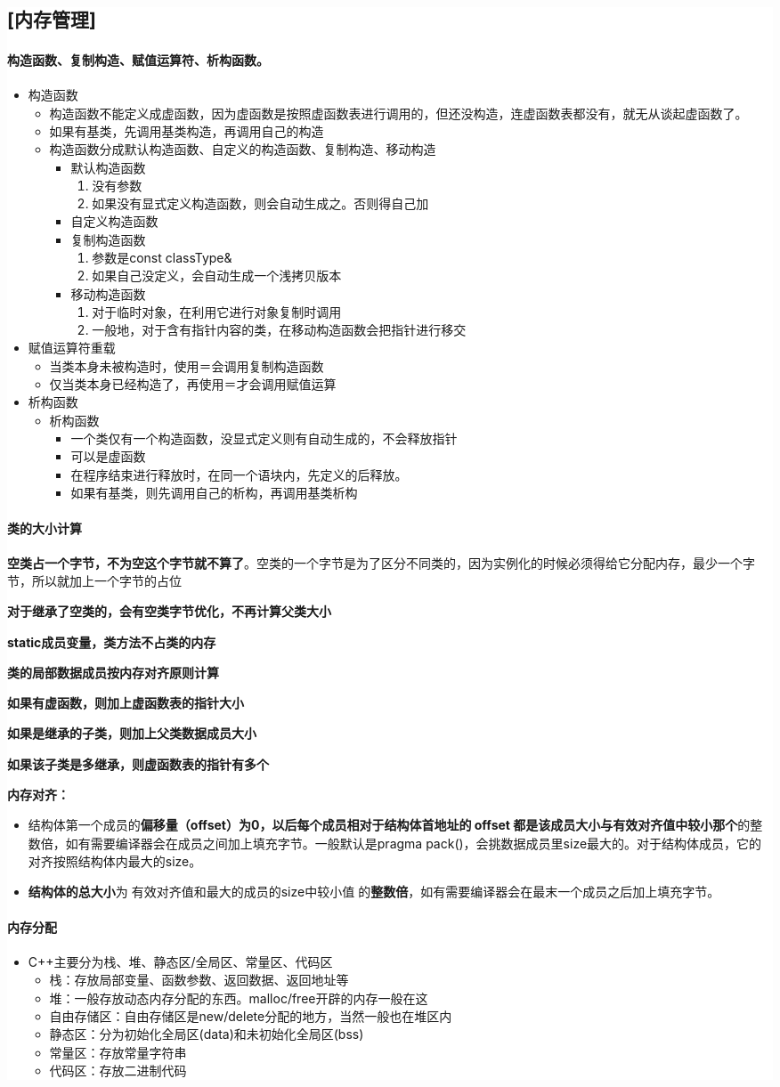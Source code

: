 ## [内存管理]
#### 构造函数、复制构造、赋值运算符、析构函数。
+ 构造函数
  + 构造函数不能定义成虚函数，因为虚函数是按照虚函数表进行调用的，但还没构造，连虚函数表都没有，就无从谈起虚函数了。 
  + 如果有基类，先调用基类构造，再调用自己的构造
  + 构造函数分成默认构造函数、自定义的构造函数、复制构造、移动构造
    + 默认构造函数
      1. 没有参数
      2. 如果没有显式定义构造函数，则会自动生成之。否则得自己加
    + 自定义构造函数
    + 复制构造函数
      1. 参数是const classType&
      2. 如果自己没定义，会自动生成一个浅拷贝版本
    + 移动构造函数
      1. 对于临时对象，在利用它进行对象复制时调用
      2. 一般地，对于含有指针内容的类，在移动构造函数会把指针进行移交
+ 赋值运算符重载
  + 当类本身未被构造时，使用＝会调用复制构造函数
  + 仅当类本身已经构造了，再使用＝才会调用赋值运算
+ 析构函数
  + 析构函数
    + 一个类仅有一个构造函数，没显式定义则有自动生成的，不会释放指针
    + 可以是虚函数
    + 在程序结束进行释放时，在同一个语块内，先定义的后释放。
    + 如果有基类，则先调用自己的析构，再调用基类析构
#### 类的大小计算
**空类占一个字节，不为空这个字节就不算了**。空类的一个字节是为了区分不同类的，因为实例化的时候必须得给它分配内存，最少一个字节，所以就加上一个字节的占位

**对于继承了空类的，会有空类字节优化，不再计算父类大小**

**static成员变量，类方法不占类的内存**

**类的局部数据成员按内存对齐原则计算**

**如果有虚函数，则加上虚函数表的指针大小**

**如果是继承的子类，则加上父类数据成员大小**

**如果该子类是多继承，则虚函数表的指针有多个**

**内存对齐：**

+ 结构体第一个成员的**偏移量（offset）**为0，以后每个成员相对于结构体首地址的 offset 都是**该成员大小与有效对齐值中较小那个**的整数倍，如有需要编译器会在成员之间加上填充字节。一般默认是pragma pack()，会挑数据成员里size最大的。对于结构体成员，它的对齐按照结构体内最大的size。

+ **结构体的总大小**为 有效对齐值和最大的成员的size中较小值 的**整数倍**，如有需要编译器会在最末一个成员之后加上填充字节。

#### 内存分配

+ C++主要分为栈、堆、静态区/全局区、常量区、代码区
  + 栈：存放局部变量、函数参数、返回数据、返回地址等
  + 堆：一般存放动态内存分配的东西。malloc/free开辟的内存一般在这
  + 自由存储区：自由存储区是new/delete分配的地方，当然一般也在堆区内
  + 静态区：分为初始化全局区(data)和未初始化全局区(bss)
  + 常量区：存放常量字符串
  + 代码区：存放二进制代码
